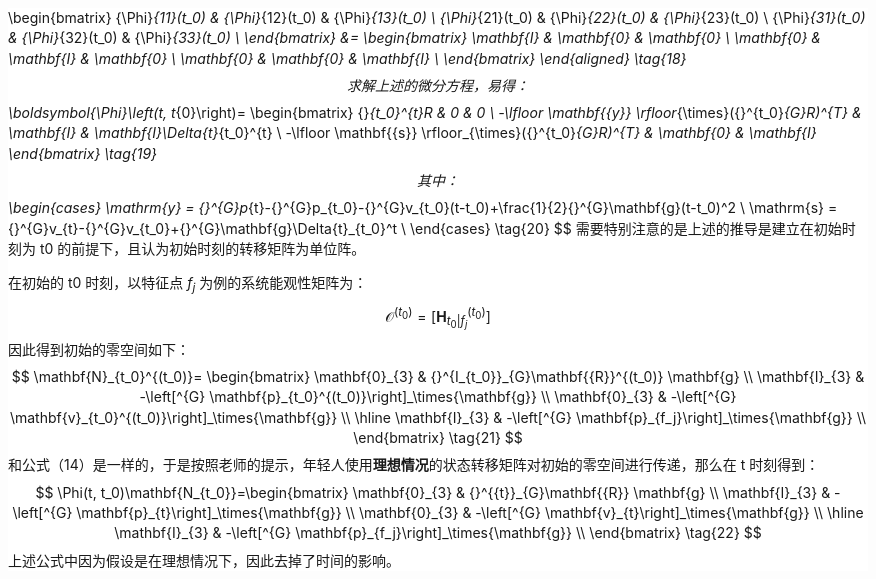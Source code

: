 \begin{bmatrix}
{\Phi}_{11}(t_0) & {\Phi}_{12}(t_0) & {\Phi}_{13}(t_0) \\
{\Phi}_{21}(t_0) & {\Phi}_{22}(t_0) & {\Phi}_{23}(t_0) \\
{\Phi}_{31}(t_0) & {\Phi}_{32}(t_0) & {\Phi}_{33}(t_0) \\
\end{bmatrix} 
&= 
\begin{bmatrix}
\mathbf{I} & \mathbf{0} & \mathbf{0} \\
\mathbf{0} & \mathbf{I} & \mathbf{0} \\
\mathbf{0} & \mathbf{0} & \mathbf{I} \\
\end{bmatrix}
\end{aligned} \tag{18}
$$
求解上述的微分方程，易得：
$$
\boldsymbol{\Phi}\left(t, t_{0}\right)=
\begin{bmatrix}
{}_{t_0}^{t}R & 0 & 0 \\
-\lfloor \mathbf{{y}} \rfloor_{\times}({}^{t_0}_{G}R)^{T} & \mathbf{I} & \mathbf{I}\Delta{t}_{t_0}^{t} \\
-\lfloor \mathbf{{s}} \rfloor_{\times}({}^{t_0}_{G}R)^{T} & \mathbf{0} & \mathbf{I}
\end{bmatrix} \tag{19}
$$
其中：
$$
\begin{cases}
\mathrm{y} = {}^{G}p_{t}-{}^{G}p_{t_0}-{}^{G}v_{t_0}(t-t_0)+\frac{1}{2}{}^{G}\mathbf{g}(t-t_0)^2 \\
\mathrm{s} = {}^{G}v_{t}-{}^{G}v_{t_0}+{}^{G}\mathbf{g}\Delta{t}_{t_0}^t \\
\end{cases} \tag{20}
$$
需要特别注意的是上述的推导是建立在初始时刻为 t0 的前提下，且认为初始时刻的转移矩阵为单位阵。

在初始的 t0 时刻，以特征点 $f_j$ 为例的系统能观性矩阵为：
$$
\mathcal{O}^{(t_0)}=\left[\mathbf{H}^{(t_0)}_{t_0|f_j}\right]
$$
因此得到初始的零空间如下：
$$
\mathbf{N}_{t_0}^{(t_0)}=
\begin{bmatrix}
\mathbf{0}_{3} & {}^{I_{t_0}}_{G}\mathbf{{R}}^{(t_0)} \mathbf{g} \\
\mathbf{I}_{3} & -\left[^{G} \mathbf{p}_{t_0}^{(t_0)}\right]_\times{\mathbf{g}} \\
\mathbf{0}_{3} & -\left[^{G} \mathbf{v}_{t_0}^{(t_0)}\right]_\times{\mathbf{g}} \\ \hline
\mathbf{I}_{3} & -\left[^{G} \mathbf{p}_{f_j}\right]_\times{\mathbf{g}} \\
\end{bmatrix} \tag{21}
$$
和公式（14）是一样的，于是按照老师的提示，年轻人使用**理想情况**的状态转移矩阵对初始的零空间进行传递，那么在 t 时刻得到：
$$
\Phi(t, t_0)\mathbf{N_{t_0}}=\begin{bmatrix}
\mathbf{0}_{3} & {}^{{t}}_{G}\mathbf{{R}} \mathbf{g} \\
\mathbf{I}_{3} & -\left[^{G} \mathbf{p}_{t}\right]_\times{\mathbf{g}} \\
\mathbf{0}_{3} & -\left[^{G} \mathbf{v}_{t}\right]_\times{\mathbf{g}} \\ \hline
\mathbf{I}_{3} & -\left[^{G} \mathbf{p}_{f_j}\right]_\times{\mathbf{g}} \\
\end{bmatrix} \tag{22}
$$
上述公式中因为假设是在理想情况下，因此去掉了时间的影响。
